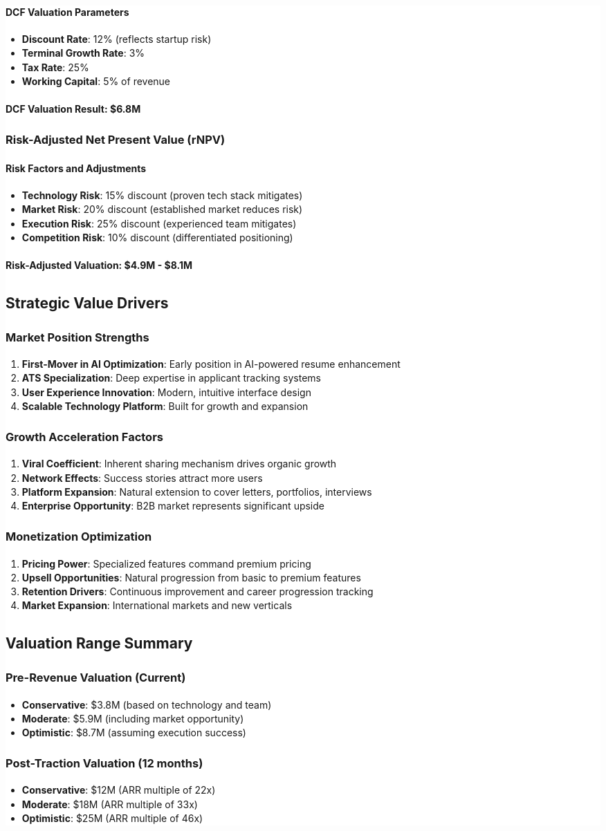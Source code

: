 #### DCF Valuation Parameters
- **Discount Rate**: 12% (reflects startup risk)
- **Terminal Growth Rate**: 3%
- **Tax Rate**: 25%
- **Working Capital**: 5% of revenue

#### DCF Valuation Result: $6.8M

### Risk-Adjusted Net Present Value (rNPV)

#### Risk Factors and Adjustments
- **Technology Risk**: 15% discount (proven tech stack mitigates)
- **Market Risk**: 20% discount (established market reduces risk)
- **Execution Risk**: 25% discount (experienced team mitigates)
- **Competition Risk**: 10% discount (differentiated positioning)

#### Risk-Adjusted Valuation: $4.9M - $8.1M

## Strategic Value Drivers

### Market Position Strengths
1. **First-Mover in AI Optimization**: Early position in AI-powered resume enhancement
2. **ATS Specialization**: Deep expertise in applicant tracking systems
3. **User Experience Innovation**: Modern, intuitive interface design
4. **Scalable Technology Platform**: Built for growth and expansion

### Growth Acceleration Factors
1. **Viral Coefficient**: Inherent sharing mechanism drives organic growth
2. **Network Effects**: Success stories attract more users
3. **Platform Expansion**: Natural extension to cover letters, portfolios, interviews
4. **Enterprise Opportunity**: B2B market represents significant upside

### Monetization Optimization
1. **Pricing Power**: Specialized features command premium pricing
2. **Upsell Opportunities**: Natural progression from basic to premium features
3. **Retention Drivers**: Continuous improvement and career progression tracking
4. **Market Expansion**: International markets and new verticals

## Valuation Range Summary

### Pre-Revenue Valuation (Current)
- **Conservative**: $3.8M (based on technology and team)
- **Moderate**: $5.9M (including market opportunity)
- **Optimistic**: $8.7M (assuming execution success)

### Post-Traction Valuation (12 months)
- **Conservative**: $12M (ARR multiple of 22x)
- **Moderate**: $18M (ARR multiple of 33x)
- **Optimistic**: $25M (ARR multiple of 46x)
